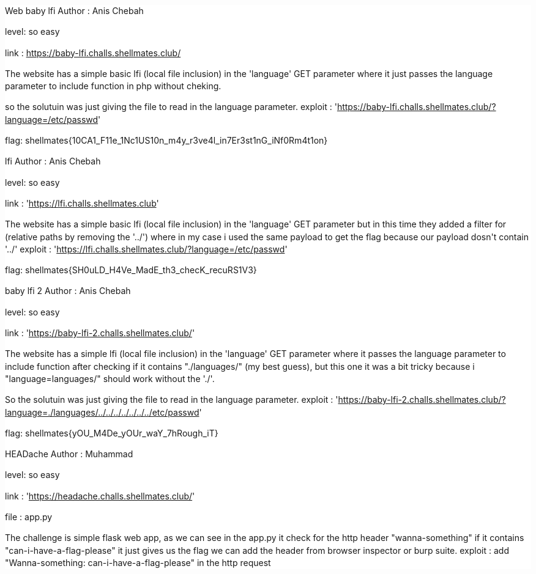 Web
baby lfi
Author : Anis Chebah

level: so easy

link : https://baby-lfi.challs.shellmates.club/

The website has a simple basic lfi (local file inclusion) in the 'language' GET parameter where it just passes the language parameter to include function in php without cheking.

so the solutuin was just giving the file to read in the language parameter.
exploit : 'https://baby-lfi.challs.shellmates.club/?language=/etc/passwd'

flag: shellmates{10CA1_F11e_1Nc1US10n_m4y_r3ve4l_in7Er3st1nG_iNf0Rm4t1on}

lfi
Author : Anis Chebah

level: so easy

link : 'https://lfi.challs.shellmates.club'

The website has a simple basic lfi (local file inclusion) in the 'language' GET parameter but in this time they added a filter for (relative paths by removing the '../') where in my case i used the same payload to get the flag because our payload dosn't contain '../'
exploit : 'https://lfi.challs.shellmates.club/?language=/etc/passwd'

flag: shellmates{SH0uLD_H4Ve_MadE_th3_checK_recuRS1V3}

baby lfi 2
Author : Anis Chebah

level: so easy

link : 'https://baby-lfi-2.challs.shellmates.club/'

The website has a simple lfi (local file inclusion) in the 'language' GET parameter where it passes the language parameter to include function after checking if it contains "./languages/" (my best guess), but this one it was a bit tricky because i "language=languages/" should work without the './'.

So the solutuin was just giving the file to read in the language parameter.
exploit : 'https://baby-lfi-2.challs.shellmates.club/?language=./languages/../../../../../../../etc/passwd'

flag: shellmates{yOU_M4De_yOUr_waY_7hRough_iT}

HEADache
Author : Muhammad

level: so easy

link : 'https://headache.challs.shellmates.club/'

file : app.py

The challenge is simple flask web app, as we can see in the app.py it check for the http header "wanna-something" if it contains "can-i-have-a-flag-please" it just gives us the flag we can add the header from browser inspector or burp suite.
exploit : add "Wanna-something: can-i-have-a-flag-please" in the http request
